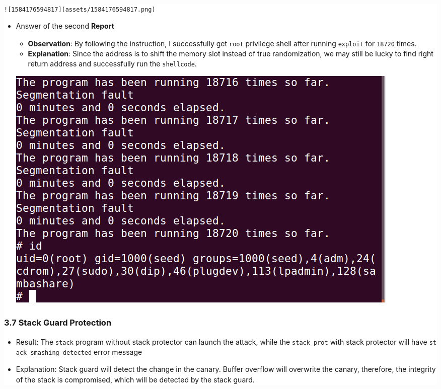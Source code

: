     ![1584176594817](assets/1584176594817.png)

* Answer of the second **Report**

  * **Observation**: By following the instruction, I successfully get `root` privilege shell after running `exploit` for `18720` times. 
  * **Explanation**: Since the address is to shift the memory slot instead of true randomization, we may still be lucky to find right return address and successfully run the `shellcode`. 

  ![1584178058740](assets/1584178058740.png)

### 3.7 Stack Guard Protection

* Result: The `stack` program without stack protector can launch the attack, while the `stack_prot` with stack protector will have `stack smashing detected` error message

* Explanation: Stack guard will detect the change in the canary. Buffer overflow will overwrite the canary, therefore, the integrity of the stack is compromised, which will be detected by the stack guard.
